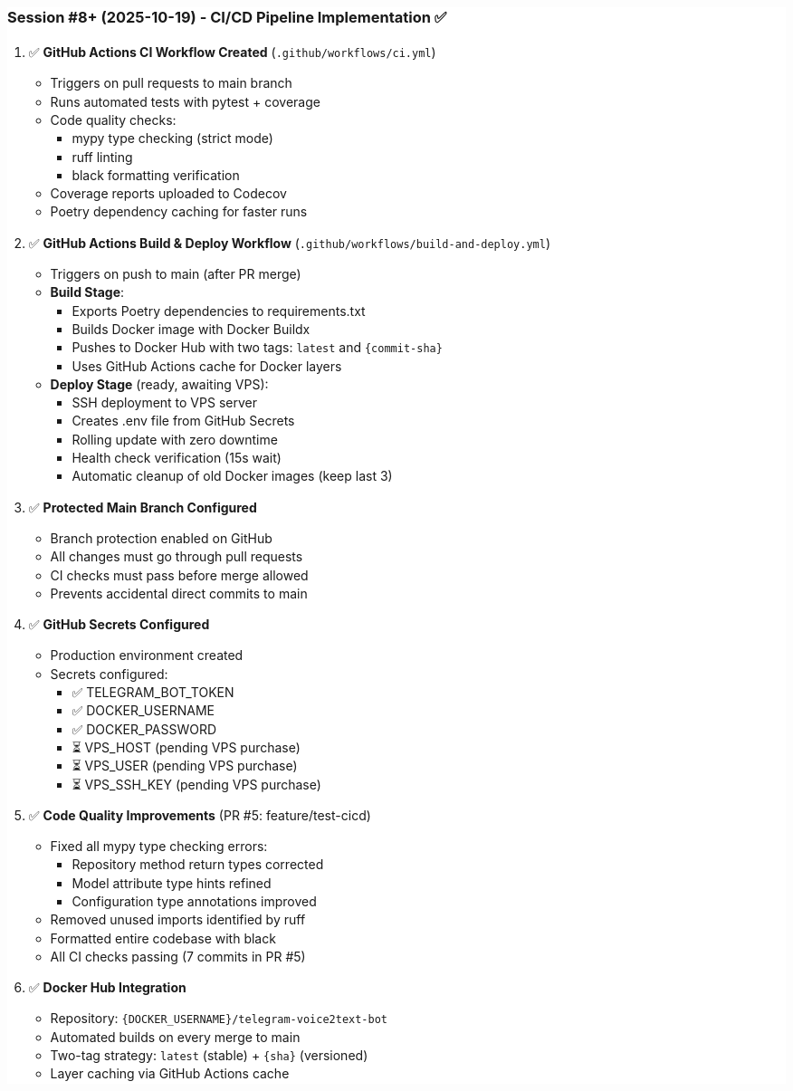 ### Session #8+ (2025-10-19) - CI/CD Pipeline Implementation ✅

1. ✅ **GitHub Actions CI Workflow Created** (`.github/workflows/ci.yml`)
   - Triggers on pull requests to main branch
   - Runs automated tests with pytest + coverage
   - Code quality checks:
     - mypy type checking (strict mode)
     - ruff linting
     - black formatting verification
   - Coverage reports uploaded to Codecov
   - Poetry dependency caching for faster runs

2. ✅ **GitHub Actions Build & Deploy Workflow** (`.github/workflows/build-and-deploy.yml`)
   - Triggers on push to main (after PR merge)
   - **Build Stage**:
     - Exports Poetry dependencies to requirements.txt
     - Builds Docker image with Docker Buildx
     - Pushes to Docker Hub with two tags: `latest` and `{commit-sha}`
     - Uses GitHub Actions cache for Docker layers
   - **Deploy Stage** (ready, awaiting VPS):
     - SSH deployment to VPS server
     - Creates .env file from GitHub Secrets
     - Rolling update with zero downtime
     - Health check verification (15s wait)
     - Automatic cleanup of old Docker images (keep last 3)

3. ✅ **Protected Main Branch Configured**
   - Branch protection enabled on GitHub
   - All changes must go through pull requests
   - CI checks must pass before merge allowed
   - Prevents accidental direct commits to main

4. ✅ **GitHub Secrets Configured**
   - Production environment created
   - Secrets configured:
     - ✅ TELEGRAM_BOT_TOKEN
     - ✅ DOCKER_USERNAME
     - ✅ DOCKER_PASSWORD
     - ⏳ VPS_HOST (pending VPS purchase)
     - ⏳ VPS_USER (pending VPS purchase)
     - ⏳ VPS_SSH_KEY (pending VPS purchase)

5. ✅ **Code Quality Improvements** (PR #5: feature/test-cicd)
   - Fixed all mypy type checking errors:
     - Repository method return types corrected
     - Model attribute type hints refined
     - Configuration type annotations improved
   - Removed unused imports identified by ruff
   - Formatted entire codebase with black
   - All CI checks passing (7 commits in PR #5)

6. ✅ **Docker Hub Integration**
   - Repository: `{DOCKER_USERNAME}/telegram-voice2text-bot`
   - Automated builds on every merge to main
   - Two-tag strategy: `latest` (stable) + `{sha}` (versioned)
   - Layer caching via GitHub Actions cache
